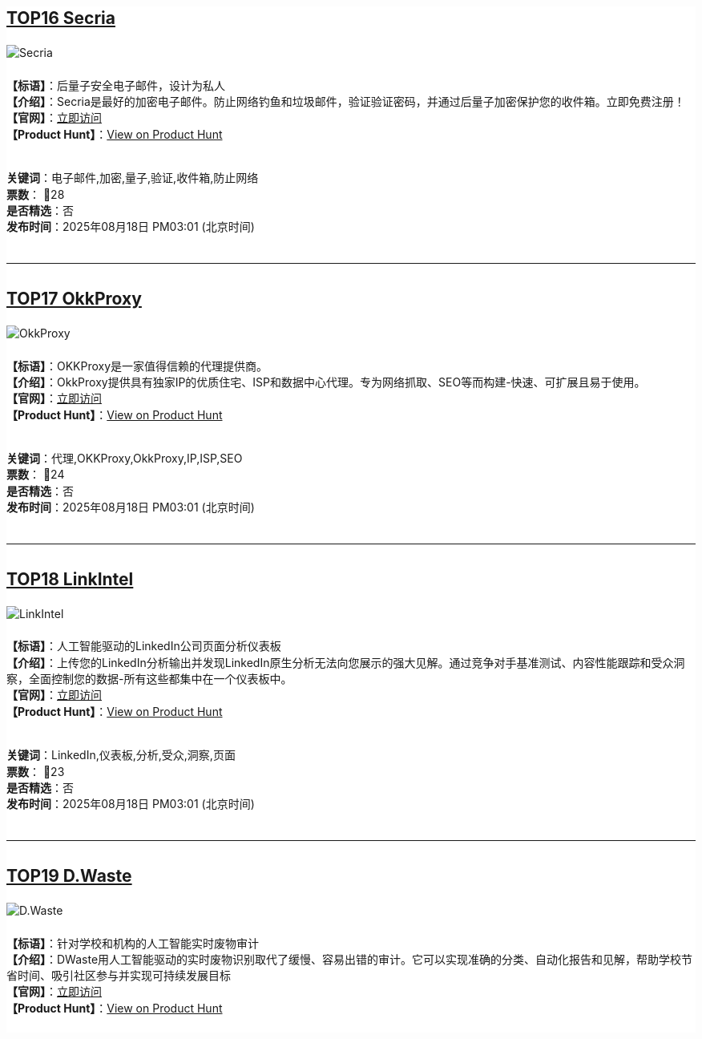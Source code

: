 ## [TOP16    Secria](https://www.producthunt.com/products/secria)
![Secria](https://ph-files.imgix.net/2ea7f683-2900-460b-82f3-b603bae4af20.png?auto=format&fit=crop&frame=1&h=512&w=1024)<br /><br />
**【标语】**：后量子安全电子邮件，设计为私人<br />
**【介绍】**：Secria是最好的加密电子邮件。防止网络钓鱼和垃圾邮件，验证验证密码，并通过后量子加密保护您的收件箱。立即免费注册！<br />
**【官网】**：[立即访问](https://www.producthunt.com/r/MD4LW5MZQLGF7I)<br />
**【Product Hunt】**：[View on Product Hunt](https://www.producthunt.com/products/secria)<br /><br />

**关键词**：电子邮件,加密,量子,验证,收件箱,防止网络<br />
**票数**： 🔺28<br />
**是否精选**：否<br />
**发布时间**：2025年08月18日 PM03:01 (北京时间)<br /><br />

---

## [TOP17    OkkProxy](https://www.producthunt.com/products/okkproxy)
![OkkProxy](https://ph-files.imgix.net/3948e03e-92de-42c7-baa1-fe2abdd79b1d.png?auto=format&fit=crop&frame=1&h=512&w=1024)<br /><br />
**【标语】**：OKKProxy是一家值得信赖的代理提供商。<br />
**【介绍】**：OkkProxy提供具有独家IP的优质住宅、ISP和数据中心代理。专为网络抓取、SEO等而构建-快速、可扩展且易于使用。<br />
**【官网】**：[立即访问](https://www.producthunt.com/r/ERBAGPBGI3GIF4)<br />
**【Product Hunt】**：[View on Product Hunt](https://www.producthunt.com/products/okkproxy)<br /><br />

**关键词**：代理,OKKProxy,OkkProxy,IP,ISP,SEO<br />
**票数**： 🔺24<br />
**是否精选**：否<br />
**发布时间**：2025年08月18日 PM03:01 (北京时间)<br /><br />

---

## [TOP18    LinkIntel](https://www.producthunt.com/products/linkintel)
![LinkIntel](https://ph-files.imgix.net/2cacaa03-b132-4d71-a51f-f154ba89d9ef.png?auto=format&fit=crop&frame=1&h=512&w=1024)<br /><br />
**【标语】**：人工智能驱动的LinkedIn公司页面分析仪表板<br />
**【介绍】**：上传您的LinkedIn分析输出并发现LinkedIn原生分析无法向您展示的强大见解。通过竞争对手基准测试、内容性能跟踪和受众洞察，全面控制您的数据-所有这些都集中在一个仪表板中。<br />
**【官网】**：[立即访问](https://www.producthunt.com/r/4SEQTCMJZ62VQA)<br />
**【Product Hunt】**：[View on Product Hunt](https://www.producthunt.com/products/linkintel)<br /><br />

**关键词**：LinkedIn,仪表板,分析,受众,洞察,页面<br />
**票数**： 🔺23<br />
**是否精选**：否<br />
**发布时间**：2025年08月18日 PM03:01 (北京时间)<br /><br />

---

## [TOP19    D.Waste](https://www.producthunt.com/products/deep-waste)
![D.Waste](https://ph-files.imgix.net/7a09e812-c9f8-4614-9816-3e1c915a21d1.jpeg?auto=format&fit=crop&frame=1&h=512&w=1024)<br /><br />
**【标语】**：针对学校和机构的人工智能实时废物审计<br />
**【介绍】**：DWaste用人工智能驱动的实时废物识别取代了缓慢、容易出错的审计。它可以实现准确的分类、自动化报告和见解，帮助学校节省时间、吸引社区参与并实现可持续发展目标<br />
**【官网】**：[立即访问](https://www.producthunt.com/r/6WTG5F6GIWVXZQ)<br />
**【Product Hunt】**：[View on Product Hunt](https://www.producthunt.com/products/deep-waste)<br /><br />
